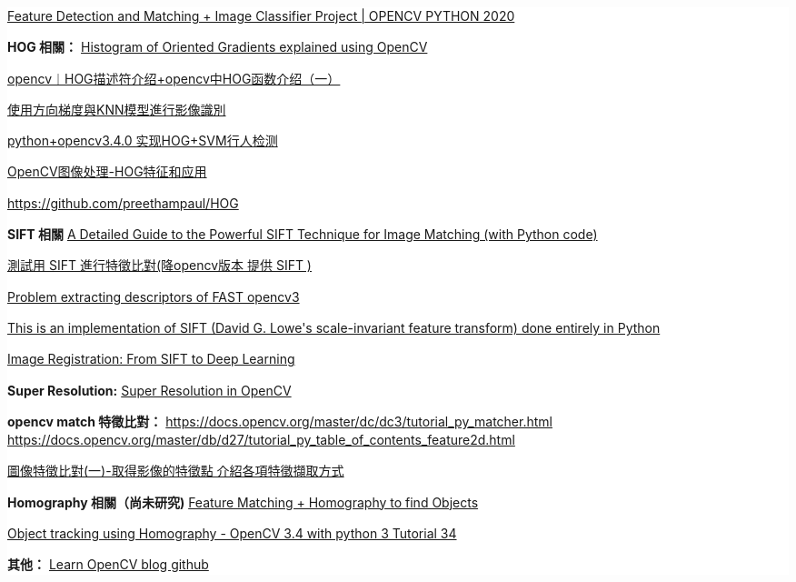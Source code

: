 [Feature Detection and Matching + Image Classifier Project | OPENCV PYTHON 2020](https://youtu.be/nnH55-zD38I)

**HOG 相關：**
[Histogram of Oriented Gradients explained using OpenCV](https://learnopencv.com/histogram-of-oriented-gradients/)

[opencv︱HOG描述符介绍+opencv中HOG函数介绍（一）](https://blog.csdn.net/sinat_26917383/article/details/69666371)

[使用方向梯度與KNN模型進行影像識別](https://chtseng.wordpress.com/2017/01/09/%e4%bd%bf%e7%94%a8%e6%96%b9%e5%90%91%e6%a2%af%e5%ba%a6%e8%88%87knn%e6%a8%a1%e5%9e%8b%e9%80%b2%e8%a1%8c%e5%bd%b1%e5%83%8f%e8%ad%98%e5%88%a5-1/)

[python+opencv3.4.0 实现HOG+SVM行人检测](https://blog.csdn.net/qq_33662995/article/details/79356939?utm_medium=distribute.pc_relevant_t0.none-task-blog-2%7Edefault%7EBlogCommendFromMachineLearnPai2%7Edefault-1.control&depth_1-utm_source=distribute.pc_relevant_t0.none-task-blog-2%7Edefault%7EBlogCommendFromMachineLearnPai2%7Edefault-1.control)

[OpenCV图像处理-HOG特征和应用](https://zhuanlan.zhihu.com/p/75705284)

https://github.com/preethampaul/HOG

**SIFT 相關**
[A Detailed Guide to the Powerful SIFT Technique for Image Matching (with Python code)
](https://www.analyticsvidhya.com/blog/2019/10/detailed-guide-powerful-sift-technique-image-matching-python/)

[測試用 SIFT 進行特徵比對(降opencv版本 提供 SIFT )
](https://https://blog.csdn.net/cliukai/article/details/102525486)

[Problem extracting descriptors of FAST opencv3](https://answers.opencv.org/question/61764/problem-extracting-descriptors-of-fast-opencv3/?sort=latest)

[This is an implementation of SIFT (David G. Lowe's scale-invariant feature transform) done entirely in Python ](
https://github.com/rmislam/PythonSIFT/)

[Image Registration: From SIFT to Deep Learning ](https://zhuanlan.zhihu.com/p/82705687)

**Super Resolution:**
[Super Resolution in OpenCV](https://learnopencv.com/super-resolution-in-opencv/?ck_subscriber_id=1048263026)

**opencv match 特徵比對：**
https://docs.opencv.org/master/dc/dc3/tutorial_py_matcher.html
https://docs.opencv.org/master/db/d27/tutorial_py_table_of_contents_feature2d.html

[圖像特徵比對(一)-取得影像的特徵點 介紹各項特徵擷取方式](https://zwindr.blogspot.com/2017/02/python-opencv-matchtemplate.html)

**Homography 相關（尚未研究)**
[Feature Matching + Homography to find Objects](https://docs.opencv.org/master/d1/de0/tutorial_py_feature_homography.html)

[Object tracking using Homography - OpenCV 3.4 with python 3 Tutorial 34](https://www.youtube.com/watch?v=I8tHLZDDHr4)


**其他：**
[Learn OpenCV blog github](https://github.com/spmallick/learnopencv/)
